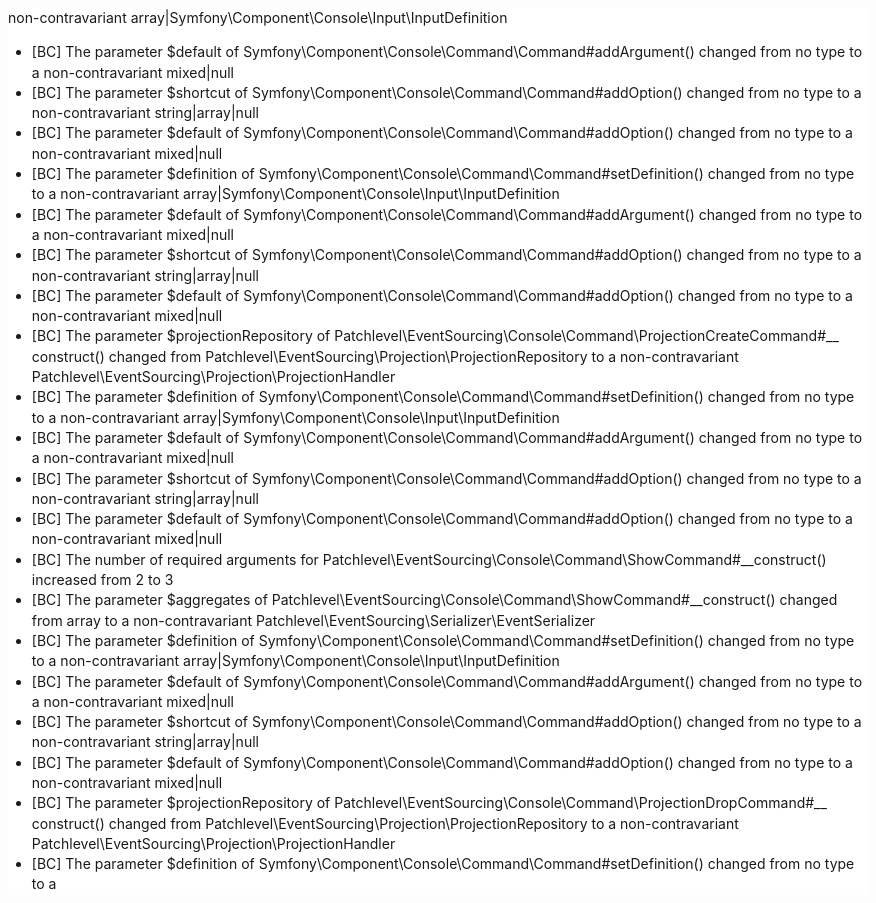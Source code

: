   non-contravariant array|Symfony\Component\Console\Input\InputDefinition
- [BC] The parameter $default of Symfony\Component\Console\Command\Command#addArgument() changed from no type to a
  non-contravariant mixed|null
- [BC] The parameter $shortcut of Symfony\Component\Console\Command\Command#addOption() changed from no type to a
  non-contravariant string|array|null
- [BC] The parameter $default of Symfony\Component\Console\Command\Command#addOption() changed from no type to a
  non-contravariant mixed|null
- [BC] The parameter $definition of Symfony\Component\Console\Command\Command#setDefinition() changed from no type to a
  non-contravariant array|Symfony\Component\Console\Input\InputDefinition
- [BC] The parameter $default of Symfony\Component\Console\Command\Command#addArgument() changed from no type to a
  non-contravariant mixed|null
- [BC] The parameter $shortcut of Symfony\Component\Console\Command\Command#addOption() changed from no type to a
  non-contravariant string|array|null
- [BC] The parameter $default of Symfony\Component\Console\Command\Command#addOption() changed from no type to a
  non-contravariant mixed|null
- [BC] The parameter $projectionRepository of Patchlevel\EventSourcing\Console\Command\ProjectionCreateCommand#__
  construct() changed from Patchlevel\EventSourcing\Projection\ProjectionRepository to a non-contravariant
  Patchlevel\EventSourcing\Projection\ProjectionHandler
- [BC] The parameter $definition of Symfony\Component\Console\Command\Command#setDefinition() changed from no type to a
  non-contravariant array|Symfony\Component\Console\Input\InputDefinition
- [BC] The parameter $default of Symfony\Component\Console\Command\Command#addArgument() changed from no type to a
  non-contravariant mixed|null
- [BC] The parameter $shortcut of Symfony\Component\Console\Command\Command#addOption() changed from no type to a
  non-contravariant string|array|null
- [BC] The parameter $default of Symfony\Component\Console\Command\Command#addOption() changed from no type to a
  non-contravariant mixed|null
- [BC] The number of required arguments for Patchlevel\EventSourcing\Console\Command\ShowCommand#__construct() increased
  from 2 to 3
- [BC] The parameter $aggregates of Patchlevel\EventSourcing\Console\Command\ShowCommand#__construct() changed from
  array to a non-contravariant Patchlevel\EventSourcing\Serializer\EventSerializer
- [BC] The parameter $definition of Symfony\Component\Console\Command\Command#setDefinition() changed from no type to a
  non-contravariant array|Symfony\Component\Console\Input\InputDefinition
- [BC] The parameter $default of Symfony\Component\Console\Command\Command#addArgument() changed from no type to a
  non-contravariant mixed|null
- [BC] The parameter $shortcut of Symfony\Component\Console\Command\Command#addOption() changed from no type to a
  non-contravariant string|array|null
- [BC] The parameter $default of Symfony\Component\Console\Command\Command#addOption() changed from no type to a
  non-contravariant mixed|null
- [BC] The parameter $projectionRepository of Patchlevel\EventSourcing\Console\Command\ProjectionDropCommand#__
  construct() changed from Patchlevel\EventSourcing\Projection\ProjectionRepository to a non-contravariant
  Patchlevel\EventSourcing\Projection\ProjectionHandler
- [BC] The parameter $definition of Symfony\Component\Console\Command\Command#setDefinition() changed from no type to a
